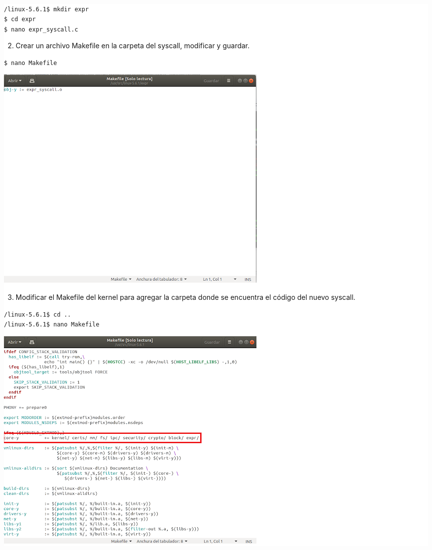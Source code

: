 ```bash
/linux-5.6.1$ mkdir expr
$ cd expr
$ nano expr_syscall.c
```
2. Crear un archivo Makefile en la carpeta del syscall, modificar y guardar.
```bash
$ nano Makefile
```
![Makefile](/img/expr-Makefile.png)

3. Modificar el Makefile del kernel para agregar la carpeta donde se encuentra el código del nuevo syscall.

```bash
/linux-5.6.1$ cd ..
/linux-5.6.1$ nano Makefile
```
![Makefile-kernel](/img/linux-5.6.1-Makefile.png)
